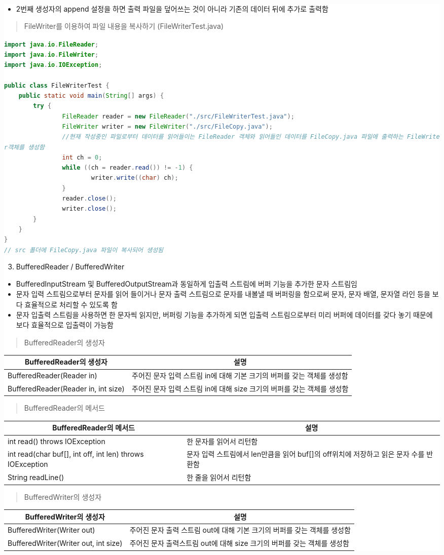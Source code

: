 - 2번째 생성자의 append 설정을 하면 출력 파일을 덮어쓰는 것이 아니라 기존의 데이터 뒤에 추가로 출력함

> FileWriter를 이용하여 파일 내용을 복사하기 (FileWriterTest.java)

```Java
import java.io.FileReader;
import java.io.FileWriter;
import java.io.IOException;

public class FileWriterTest {
	public static void main(String[] args) {
        try {
            	FileReader reader = new FileReader("./src/FileWriterTest.java");
            	FileWriter writer = new FileWriter("./src/FileCopy.java");
            	//현재 작성중인 파일로부터 데이터를 읽어들이는 FileReader 객체와 읽어들인 데이터를 FileCopy.java 파일에 출력하는 FileWriter객체를 생성함
            	int ch = 0;
            	while ((ch = reader.read()) != -1) {
                    	writer.write((char) ch);
                }
            	reader.close();
            	writer.close();
        }
    }
}
// src 폴더에 FileCopy.java 파일이 복사되어 생성됨
```

3) BufferedReader / BufferedWriter

- BufferedInputStream 및 BufferedOutputStream과 동일하게 입출력 스트림에 버퍼 기능을 추가한 문자 스트림임
- 문자 입력 스트림으로부터 문자를 읽어 들이거나 문자 출력 스트림으로 문자를 내볼낼 때 버퍼링을 함으로써 문자, 문자 배열, 문자열 라인 등을 보다 효율적으로 처리할 수 있도록 함
- 문자 입출력 스트림을 사용하면 한 문자씩 읽지만, 버퍼링 기능을 추가하게 되면 입출력 스트림으로부터 미리 버퍼에 데이터를 갖다 놓기 때문에 보다 효율적으로 입출력이 가능함

> BufferedReader의 생성자

| BufferedReader의 생성자             | 설명                                                         |
| ----------------------------------- | ------------------------------------------------------------ |
| BufferedReader(Reader in)           | 주어진 문자 입력 스트림 in에 대해 기본 크기의 버퍼를 갖는 객체를 생성함 |
| BufferedReader(Reader in, int size) | 주어진 문자 입력 스트림 in에 대해 size 크기의 버퍼를 갖는 객체를 생성함 |

> BufferedReader의 메서드

| BufferedReader의 메서드                                   | 설명                                                         |
| --------------------------------------------------------- | ------------------------------------------------------------ |
| int read() throws IOException                             | 한 문자를 읽어서 리턴함                                      |
| int read(char buf[], int off, int len) throws IOException | 문자 입력 스트림에서 len만큼을 읽어 buf[]의 off위치에 저장하고 읽은 문자 수를 반환함 |
| String readLine()                                         | 한 줄을 읽어서 리턴함                                        |

> BufferedWriter의 생성자

| BufferedWriter의 생성자              | 설명                                                         |
| ------------------------------------ | ------------------------------------------------------------ |
| BufferedWriter(Writer out)           | 주어진 문자 출력 스트림 out에 대해 기본 크기의 버퍼를 갖는 객체를 생성함 |
| BufferedWriter(Writer out, int size) | 주어진 문자 출력스트림 out에 대해 size 크기의 버퍼를 갖는 객체를 생성함 |
